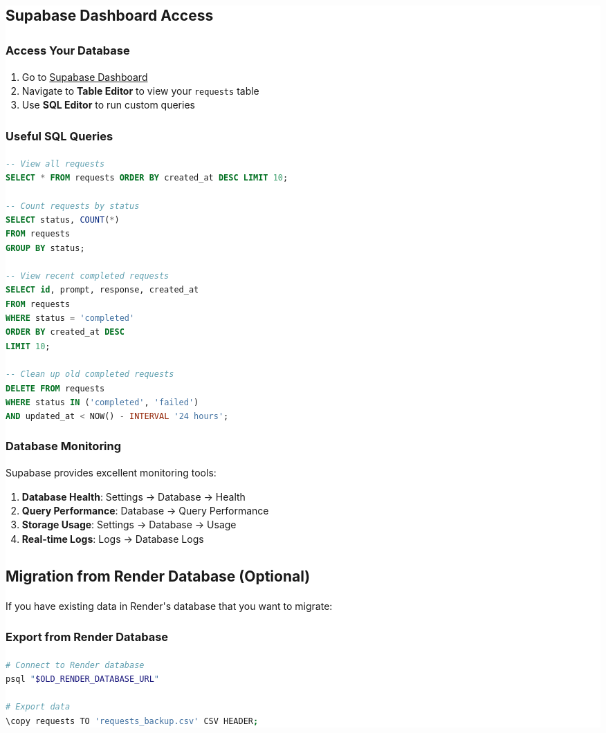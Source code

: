 ## Supabase Dashboard Access

### Access Your Database

1. Go to [Supabase Dashboard](https://app.supabase.com/project/hizcmicfsbirljnfaogr)
2. Navigate to **Table Editor** to view your `requests` table
3. Use **SQL Editor** to run custom queries

### Useful SQL Queries

```sql
-- View all requests
SELECT * FROM requests ORDER BY created_at DESC LIMIT 10;

-- Count requests by status
SELECT status, COUNT(*) 
FROM requests 
GROUP BY status;

-- View recent completed requests
SELECT id, prompt, response, created_at 
FROM requests 
WHERE status = 'completed' 
ORDER BY created_at DESC 
LIMIT 10;

-- Clean up old completed requests
DELETE FROM requests 
WHERE status IN ('completed', 'failed') 
AND updated_at < NOW() - INTERVAL '24 hours';
```

### Database Monitoring

Supabase provides excellent monitoring tools:

1. **Database Health**: Settings → Database → Health
2. **Query Performance**: Database → Query Performance
3. **Storage Usage**: Settings → Database → Usage
4. **Real-time Logs**: Logs → Database Logs

## Migration from Render Database (Optional)

If you have existing data in Render's database that you want to migrate:

### Export from Render Database

```bash
# Connect to Render database
psql "$OLD_RENDER_DATABASE_URL"

# Export data
\copy requests TO 'requests_backup.csv' CSV HEADER;
```
